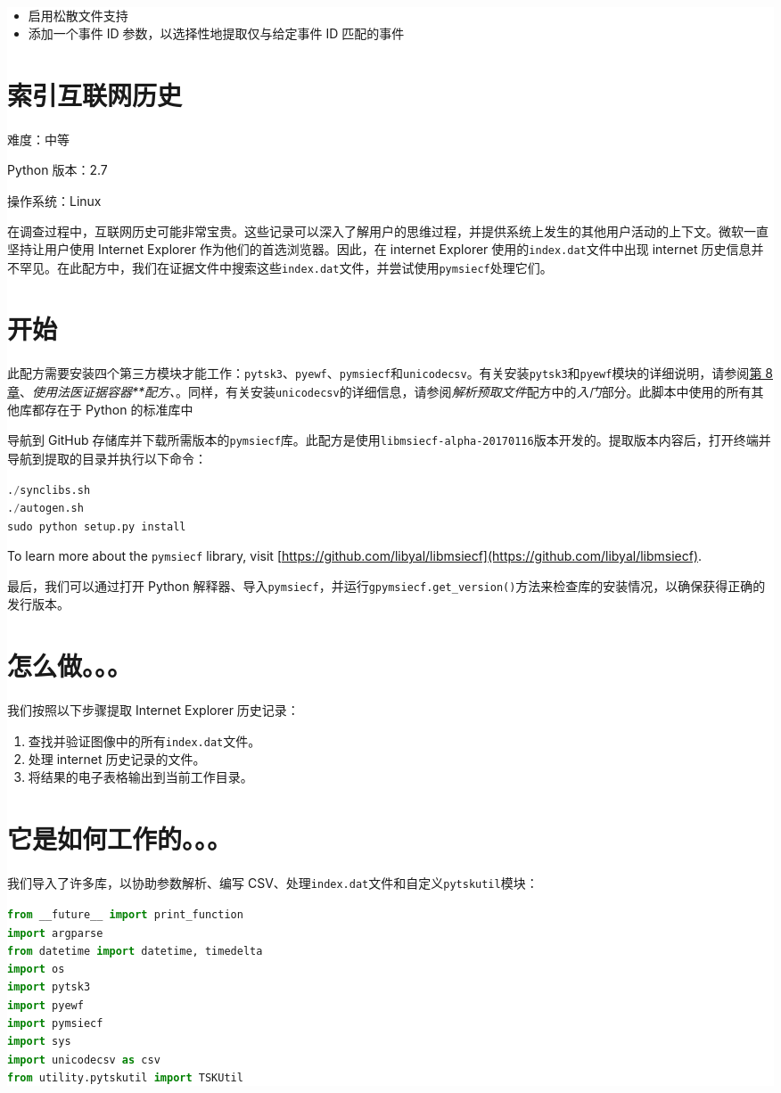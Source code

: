 *   启用松散文件支持
*   添加一个事件 ID 参数，以选择性地提取仅与给定事件 ID 匹配的事件

# 索引互联网历史

难度：中等

Python 版本：2.7

操作系统：Linux

在调查过程中，互联网历史可能非常宝贵。这些记录可以深入了解用户的思维过程，并提供系统上发生的其他用户活动的上下文。微软一直坚持让用户使用 Internet Explorer 作为他们的首选浏览器。因此，在 internet Explorer 使用的`index.dat`文件中出现 internet 历史信息并不罕见。在此配方中，我们在证据文件中搜索这些`index.dat`文件，并尝试使用`pymsiecf`处理它们。

# 开始

此配方需要安装四个第三方模块才能工作：`pytsk3`、`pyewf`、`pymsiecf`和`unicodecsv`。有关安装`pytsk3`和`pyewf`模块的详细说明，请参阅[第 8 章](08.html#75QNI0-260f9401d2714cb9ab693c4692308abe)、*使用法医证据容器**配方、*。同样，有关安装`unicodecsv`的详细信息，请参阅*解析预取文件*配方中的*入门*部分。此脚本中使用的所有其他库都存在于 Python 的标准库中

导航到 GitHub 存储库并下载所需版本的`pymsiecf`库。此配方是使用`libmsiecf-alpha-20170116`版本开发的。提取版本内容后，打开终端并导航到提取的目录并执行以下命令：

```py
./synclibs.sh
./autogen.sh
sudo python setup.py install 
```

To learn more about the `pymsiecf` library, visit [https://github.com/libyal/libmsiecf](https://github.com/libyal/libmsiecf).

最后，我们可以通过打开 Python 解释器、导入`pymsiecf`，并运行`gpymsiecf.get_version()`方法来检查库的安装情况，以确保获得正确的发行版本。

# 怎么做。。。

我们按照以下步骤提取 Internet Explorer 历史记录：

1.  查找并验证图像中的所有`index.dat`文件。
2.  处理 internet 历史记录的文件。
3.  将结果的电子表格输出到当前工作目录。

# 它是如何工作的。。。

我们导入了许多库，以协助参数解析、编写 CSV、处理`index.dat`文件和自定义`pytskutil`模块：

```py
from __future__ import print_function
import argparse
from datetime import datetime, timedelta
import os
import pytsk3
import pyewf
import pymsiecf
import sys
import unicodecsv as csv
from utility.pytskutil import TSKUtil
```
